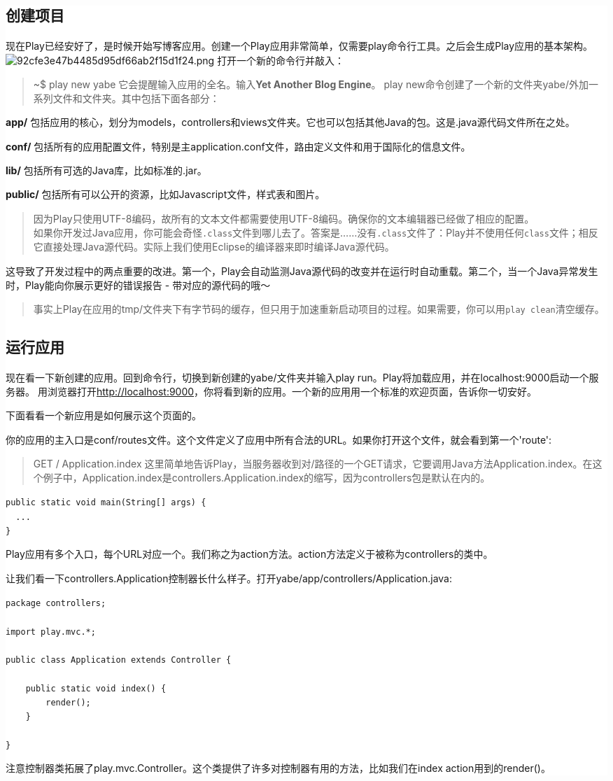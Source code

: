 创建项目
----

现在Play已经安好了，是时候开始写博客应用。创建一个Play应用非常简单，仅需要play命令行工具。之后会生成Play应用的基本架构。
![92cfe3e47b4485d95df66ab2f15d1f24.png][2]
打开一个新的命令行并敲入：  
>~$ play new yabe
它会提醒输入应用的全名。输入**Yet Another Blog Engine**。
play new命令创建了一个新的文件夹yabe/外加一系列文件和文件夹。其中包括下面各部分：

**app/** 包括应用的核心，划分为models，controllers和views文件夹。它也可以包括其他Java的包。这是.java源代码文件所在之处。

**conf/** 包括所有的应用配置文件，特别是主application.conf文件，路由定义文件和用于国际化的信息文件。

**lib/** 包括所有可选的Java库，比如标准的.jar。

**public/** 包括所有可以公开的资源，比如Javascript文件，样式表和图片。
>因为Play只使用UTF-8编码，故所有的文本文件都需要使用UTF-8编码。确保你的文本编辑器已经做了相应的配置。  
 如果你开发过Java应用，你可能会奇怪`.class`文件到哪儿去了。答案是……没有`.class`文件了：Play并不使用任何`class`文件；相反它直接处理Java源代码。实际上我们使用Eclipse的编译器来即时编译Java源代码。

这导致了开发过程中的两点重要的改进。第一个，Play会自动监测Java源代码的改变并在运行时自动重载。第二个，当一个Java异常发生时，Play能向你展示更好的错误报告 - 带对应的源代码的哦～
>事实上Play在应用的tmp/文件夹下有字节码的缓存，但只用于加速重新启动项目的过程。如果需要，你可以用`play clean`清空缓存。  

运行应用
----

现在看一下新创建的应用。回到命令行，切换到新创建的yabe/文件夹并输入play run。Play将加载应用，并在localhost:9000启动一个服务器。
用浏览器打开[http://localhost:9000](http://localhost:9000)，你将看到新的应用。一个新的应用用一个标准的欢迎页面，告诉你一切安好。  

下面看看一个新应用是如何展示这个页面的。

你的应用的主入口是conf/routes文件。这个文件定义了应用中所有合法的URL。如果你打开这个文件，就会看到第一个'route':
>GET     /           Application.index
这里简单地告诉Play，当服务器收到对/路径的一个GET请求，它要调用Java方法Application.index。在这个例子中，Application.index是controllers.Application.index的缩写，因为controllers包是默认在内的。

    public static void main(String[] args) {
      ... 
    }

Play应用有多个入口，每个URL对应一个。我们称之为action方法。action方法定义于被称为controllers的类中。

让我们看一下controllers.Application控制器长什么样子。打开yabe/app/controllers/Application.java:

    package controllers;
    
    import play.mvc.*;
    
    public class Application extends Controller {
    
        public static void index() {
            render();
        }
    
    }

注意控制器类拓展了play.mvc.Controller。这个类提供了许多对控制器有用的方法，比如我们在index action用到的render()。


  [1]: https://imgs.gnux.cn/usr/uploads/2014/11/1304879955.png
  [2]: https://imgs.gnux.cn/usr/uploads/2014/11/4085356534.png
  [3]: https://imgs.gnux.cn/usr/uploads/2014/11/3999109791.png